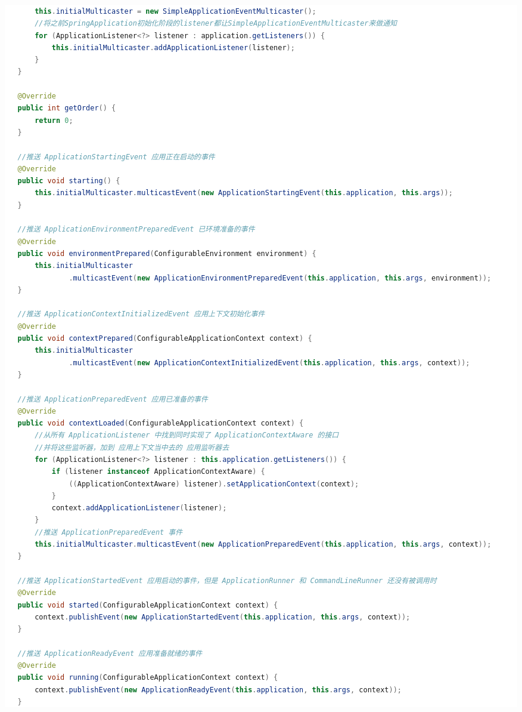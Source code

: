  ```java
		this.initialMulticaster = new SimpleApplicationEventMulticaster();
		//将之前SpringApplication初始化阶段的listener都让SimpleApplicationEventMulticaster来做通知
		for (ApplicationListener<?> listener : application.getListeners()) {
			this.initialMulticaster.addApplicationListener(listener);
		}
	}

	@Override
	public int getOrder() {
		return 0;
	}

	//推送 ApplicationStartingEvent 应用正在启动的事件
	@Override
	public void starting() {
		this.initialMulticaster.multicastEvent(new ApplicationStartingEvent(this.application, this.args));
	}

	//推送 ApplicationEnvironmentPreparedEvent 已环境准备的事件
	@Override
	public void environmentPrepared(ConfigurableEnvironment environment) {
		this.initialMulticaster
				.multicastEvent(new ApplicationEnvironmentPreparedEvent(this.application, this.args, environment));
	}

	//推送 ApplicationContextInitializedEvent 应用上下文初始化事件
	@Override
	public void contextPrepared(ConfigurableApplicationContext context) {
		this.initialMulticaster
				.multicastEvent(new ApplicationContextInitializedEvent(this.application, this.args, context));
	}

	//推送 ApplicationPreparedEvent 应用已准备的事件
	@Override
	public void contextLoaded(ConfigurableApplicationContext context) {
		//从所有 ApplicationListener 中找到同时实现了 ApplicationContextAware 的接口
		//并将这些监听器，加到 应用上下文当中去的 应用监听器去
		for (ApplicationListener<?> listener : this.application.getListeners()) {
			if (listener instanceof ApplicationContextAware) {
				((ApplicationContextAware) listener).setApplicationContext(context);
			}
			context.addApplicationListener(listener);
		}
		//推送 ApplicationPreparedEvent 事件
		this.initialMulticaster.multicastEvent(new ApplicationPreparedEvent(this.application, this.args, context));
	}

	//推送 ApplicationStartedEvent 应用启动的事件，但是 ApplicationRunner 和 CommandLineRunner 还没有被调用时
	@Override
	public void started(ConfigurableApplicationContext context) {
		context.publishEvent(new ApplicationStartedEvent(this.application, this.args, context));
	}

	//推送 ApplicationReadyEvent 应用准备就绪的事件
	@Override
	public void running(ConfigurableApplicationContext context) {
		context.publishEvent(new ApplicationReadyEvent(this.application, this.args, context));
	}

 ```